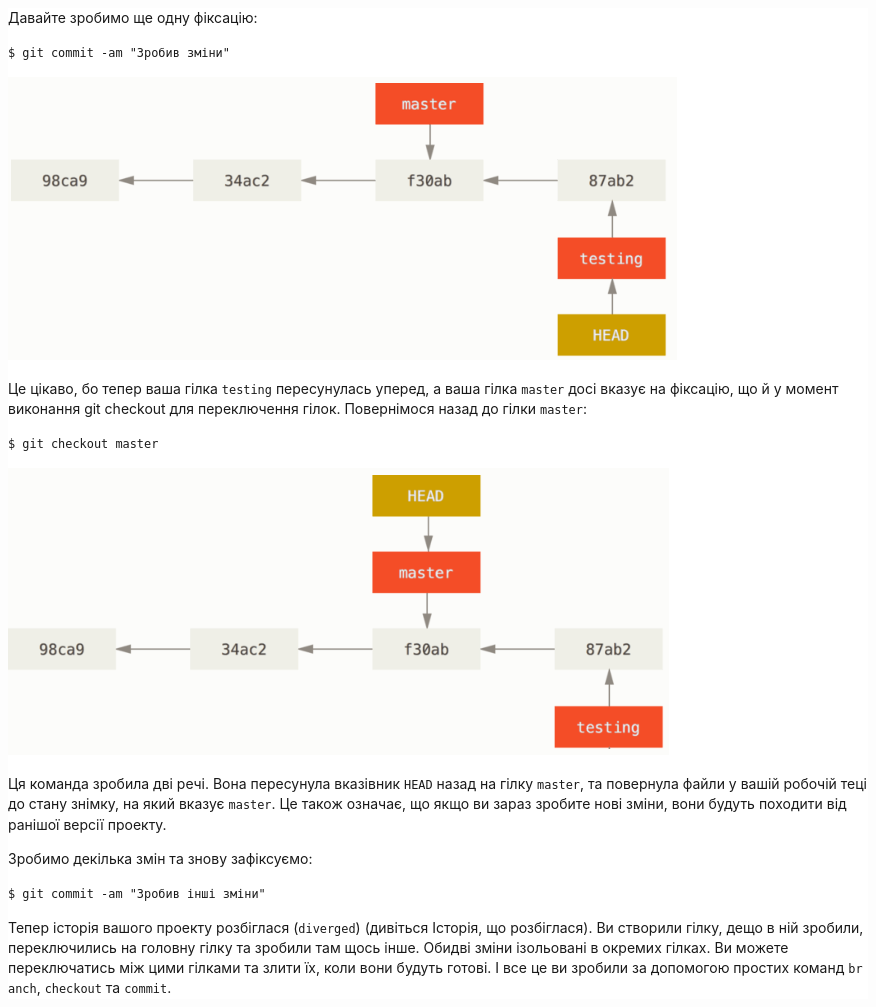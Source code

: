 
Давайте зробимо ще одну фіксацію:

`$ git commit -am "Зробив зміни"`

![](https://github.com/KrissAyRose/IPZ/blob/dmytro/images/head_testing_new_commit.png)

Це цікаво, бо тепер ваша гілка `testing` пересунулась уперед, а ваша гілка `master` досі вказує 
на фіксацію, що й у момент виконання git checkout для переключення гілок. Повернімося назад 
до гілки `master`:

`$ git checkout master`

![](https://github.com/KrissAyRose/IPZ/blob/dmytro/images/head_master.png)

Ця команда зробила дві речі. Вона пересунула вказівник `HEAD` назад на гілку `master`, та повернула файли 
у вашій робочій теці до стану знімку, на який вказує `master`. Це також означає, що якщо ви зараз зробите 
нові зміни, вони будуть походити від ранішої версії проекту.

Зробимо декілька змін та знову зафіксуємо:

`$ git commit -am "Зробив інші зміни"`

Тепер історія вашого проекту розбіглася (`diverged`) (дивіться Історія, що розбіглася). Ви створили 
гілку, дещо в ній зробили, переключились на головну гілку та зробили там щось інше. Обидві зміни 
ізольовані в окремих гілках. Ви можете переключатись між цими гілками та злити їх, коли вони будуть 
готові. І все це ви зробили за допомогою простих команд `branch`, `checkout` та `commit`.
